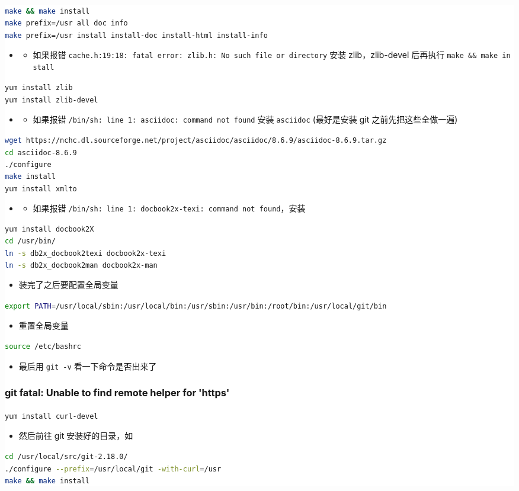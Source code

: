 ```sh
make && make install
make prefix=/usr all doc info
make prefix=/usr install install-doc install-html install-info
```

- - 如果报错 `cache.h:19:18: fatal error: zlib.h: No such file or directory` 安装 zlib，zlib-devel 后再执行 `make && make install`

```sh
yum install zlib
yum install zlib-devel
```

- - 如果报错 `/bin/sh: line 1: asciidoc: command not found` 安装 `asciidoc` (最好是安装 git 之前先把这些全做一遍)

```sh
wget https://nchc.dl.sourceforge.net/project/asciidoc/asciidoc/8.6.9/asciidoc-8.6.9.tar.gz
cd asciidoc-8.6.9
./configure
make install
yum install xmlto
```

- - 如果报错 `/bin/sh: line 1: docbook2x-texi: command not found`，安装

```sh
yum install docbook2X
cd /usr/bin/
ln -s db2x_docbook2texi docbook2x-texi
ln -s db2x_docbook2man docbook2x-man
```

- 装完了之后要配置全局变量

```sh
export PATH=/usr/local/sbin:/usr/local/bin:/usr/sbin:/usr/bin:/root/bin:/usr/local/git/bin
```

- 重置全局变量

```sh
source /etc/bashrc
```

- 最后用 `git -v` 看一下命令是否出来了

### git fatal: Unable to find remote helper for 'https'

```sh
yum install curl-devel
```

- 然后前往 git 安装好的目录，如

```sh
cd /usr/local/src/git-2.18.0/
./configure --prefix=/usr/local/git -with-curl=/usr
make && make install
```
